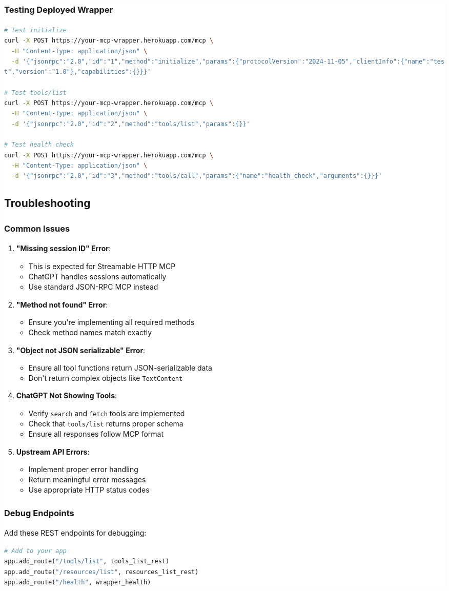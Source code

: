 ### Testing Deployed Wrapper

```bash
# Test initialize
curl -X POST https://your-mcp-wrapper.herokuapp.com/mcp \
  -H "Content-Type: application/json" \
  -d '{"jsonrpc":"2.0","id":"1","method":"initialize","params":{"protocolVersion":"2024-11-05","clientInfo":{"name":"test","version":"1.0"},"capabilities":{}}}'

# Test tools/list
curl -X POST https://your-mcp-wrapper.herokuapp.com/mcp \
  -H "Content-Type: application/json" \
  -d '{"jsonrpc":"2.0","id":"2","method":"tools/list","params":{}}'

# Test health check
curl -X POST https://your-mcp-wrapper.herokuapp.com/mcp \
  -H "Content-Type: application/json" \
  -d '{"jsonrpc":"2.0","id":"3","method":"tools/call","params":{"name":"health_check","arguments":{}}}'
```

## Troubleshooting

### Common Issues

1. **"Missing session ID" Error**:
   - This is expected for Streamable HTTP MCP
   - ChatGPT handles sessions automatically
   - Use standard JSON-RPC MCP instead

2. **"Method not found" Error**:
   - Ensure you're implementing all required methods
   - Check method names match exactly

3. **"Object not JSON serializable" Error**:
   - Ensure all tool functions return JSON-serializable data
   - Don't return complex objects like `TextContent`

4. **ChatGPT Not Showing Tools**:
   - Verify `search` and `fetch` tools are implemented
   - Check that `tools/list` returns proper schema
   - Ensure all responses follow MCP format

5. **Upstream API Errors**:
   - Implement proper error handling
   - Return meaningful error messages
   - Use appropriate HTTP status codes

### Debug Endpoints

Add these REST endpoints for debugging:

```python
# Add to your app
app.add_route("/tools/list", tools_list_rest)
app.add_route("/resources/list", resources_list_rest)
app.add_route("/health", wrapper_health)
```
